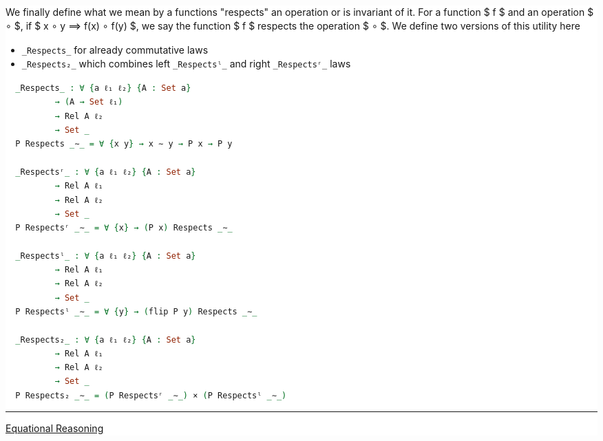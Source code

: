We finally define what we mean by a functions "respects" an operation or is invariant of it. For a function $ f $ and an operation $ ∘ $, if  $ x ∘ y ⟹ f(x) ∘ f(y) $, we say the function $ f $ respects the operation $ ∘ $. We define two versions of this utility here

- `_Respects_` for already commutative laws
- `_Respects₂_` which combines left `_Respectsˡ_` and right `_Respectsʳ_` laws

```agda
  _Respects_ : ∀ {a ℓ₁ ℓ₂} {A : Set a}
          → (A → Set ℓ₁)
          → Rel A ℓ₂
          → Set _
  P Respects _∼_ = ∀ {x y} → x ∼ y → P x → P y

  _Respectsʳ_ : ∀ {a ℓ₁ ℓ₂} {A : Set a}
          → Rel A ℓ₁
          → Rel A ℓ₂
          → Set _
  P Respectsʳ _∼_ = ∀ {x} → (P x) Respects _∼_

  _Respectsˡ_ : ∀ {a ℓ₁ ℓ₂} {A : Set a}
          → Rel A ℓ₁
          → Rel A ℓ₂
          → Set _
  P Respectsˡ _∼_ = ∀ {y} → (flip P y) Respects _∼_

  _Respects₂_ : ∀ {a ℓ₁ ℓ₂} {A : Set a}
          → Rel A ℓ₁
          → Rel A ℓ₂
          → Set _
  P Respects₂ _∼_ = (P Respectsʳ _∼_) × (P Respectsˡ _∼_)
```


****
[Equational Reasoning](./Algebra.equational.html)
